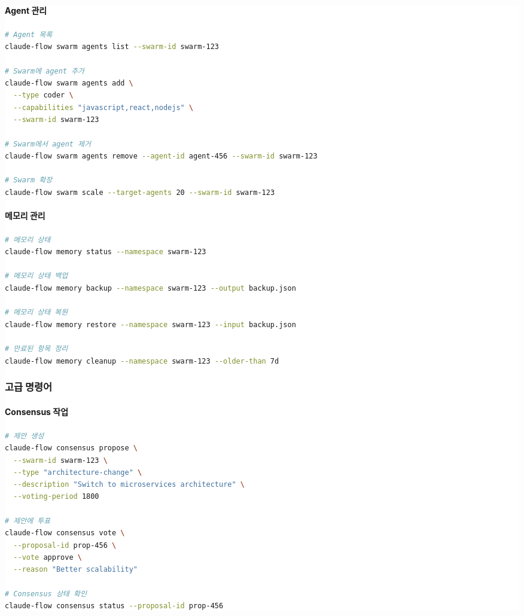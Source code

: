 #### Agent 관리

```bash
# Agent 목록
claude-flow swarm agents list --swarm-id swarm-123

# Swarm에 agent 추가
claude-flow swarm agents add \
  --type coder \
  --capabilities "javascript,react,nodejs" \
  --swarm-id swarm-123

# Swarm에서 agent 제거
claude-flow swarm agents remove --agent-id agent-456 --swarm-id swarm-123

# Swarm 확장
claude-flow swarm scale --target-agents 20 --swarm-id swarm-123
```

#### 메모리 관리

```bash
# 메모리 상태
claude-flow memory status --namespace swarm-123

# 메모리 상태 백업
claude-flow memory backup --namespace swarm-123 --output backup.json

# 메모리 상태 복원
claude-flow memory restore --namespace swarm-123 --input backup.json

# 만료된 항목 정리
claude-flow memory cleanup --namespace swarm-123 --older-than 7d
```

### 고급 명령어

#### Consensus 작업

```bash
# 제안 생성
claude-flow consensus propose \
  --swarm-id swarm-123 \
  --type "architecture-change" \
  --description "Switch to microservices architecture" \
  --voting-period 1800

# 제안에 투표
claude-flow consensus vote \
  --proposal-id prop-456 \
  --vote approve \
  --reason "Better scalability"

# Consensus 상태 확인
claude-flow consensus status --proposal-id prop-456
```
